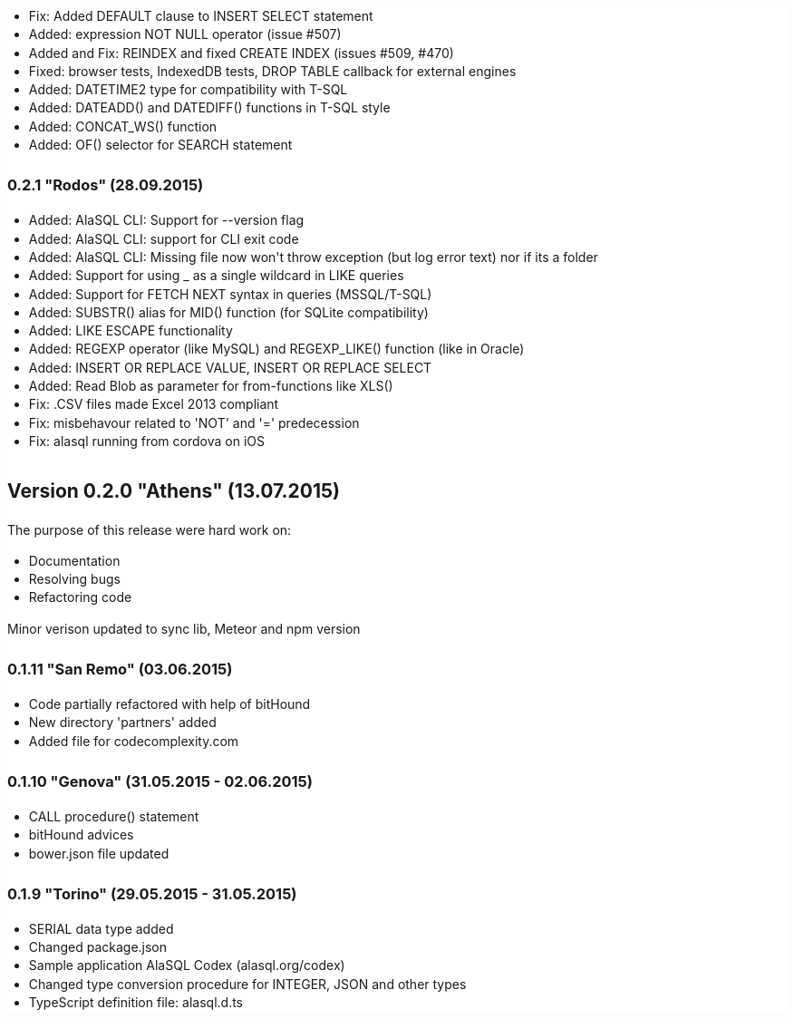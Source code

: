 * Fix: Added DEFAULT clause to INSERT SELECT statement
* Added: expression NOT NULL operator (issue #507)
* Added and Fix: REINDEX and fixed CREATE INDEX (issues #509, #470)
* Fixed: browser tests, IndexedDB tests, DROP TABLE callback for external engines
* Added: DATETIME2 type for compatibility with T-SQL
* Added: DATEADD() and DATEDIFF() functions in T-SQL style
* Added: CONCAT_WS() function
* Added: OF() selector for SEARCH statement

### 0.2.1 "Rodos" (28.09.2015)
* Added: AlaSQL CLI: Support for --version flag
* Added: AlaSQL CLI: support for CLI exit code 
* Added: AlaSQL CLI: Missing file now won't throw exception (but log error text) nor if its a folder
* Added: Support for using _ as a single wildcard in LIKE queries
* Added: Support for FETCH NEXT syntax in queries (MSSQL/T-SQL)
* Added: SUBSTR() alias for MID() function (for SQLite compatibility)
* Added: LIKE ESCAPE functionality
* Added: REGEXP operator (like MySQL) and REGEXP_LIKE() function (like in Oracle)
* Added: INSERT OR REPLACE VALUE, INSERT OR REPLACE SELECT
* Added: Read Blob as parameter for from-functions like XLS()
* Fix: .CSV files made Excel 2013 compliant 
* Fix: misbehavour related to 'NOT' and '=' predecession
* Fix: alasql running from cordova on iOS


## Version 0.2.0 "Athens" (13.07.2015)
The purpose of this release were hard work on:
* Documentation
* Resolving bugs
* Refactoring code
 
Minor verison updated to sync lib, Meteor and npm version

### 0.1.11 "San Remo" (03.06.2015)
* Code partially refactored with help of bitHound 
* New directory 'partners' added
* Added file for codecomplexity.com

### 0.1.10 "Genova" (31.05.2015 - 02.06.2015)
* CALL procedure() statement
* bitHound advices
* bower.json file updated

### 0.1.9 "Torino" (29.05.2015 - 31.05.2015)
* SERIAL data type added
* Changed package.json
* Sample application AlaSQL Codex (alasql.org/codex)
* Changed type conversion procedure for INTEGER, JSON and other types
* TypeScript definition file: alasql.d.ts
